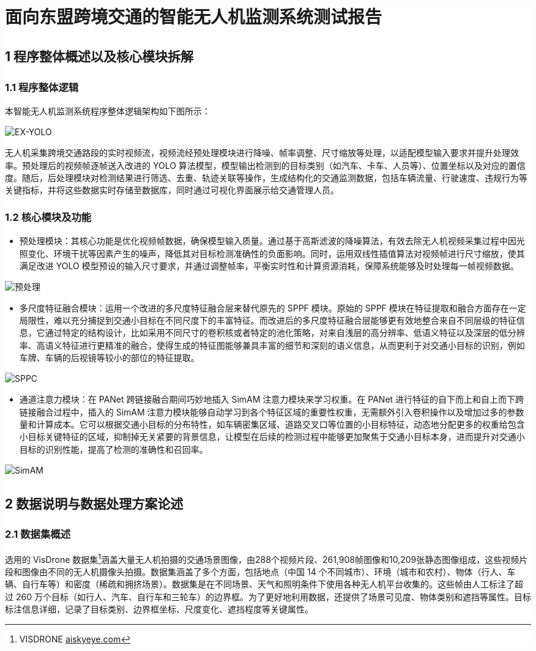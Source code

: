 # 面向东盟跨境交通的智能无人机监测系统测试报告

## 1 程序整体概述以及核心模块拆解

### 1.1 程序整体逻辑

本智能无人机监测系统程序整体逻辑架构如下图所示：

![EX-YOLO]()

无人机采集跨境交通路段的实时视频流，视频流经预处理模块进行降噪、帧率调整、尺寸缩放等处理，以适配模型输入要求并提升处理效率。预处理后的视频帧逐帧送入改进的 YOLO 算法模型，模型输出检测到的目标类别（如汽车、卡车、人员等）、位置坐标以及对应的置信度。随后，后处理模块对检测结果进行筛选、去重、轨迹关联等操作，生成结构化的交通监测数据，包括车辆流量、行驶速度、违规行为等关键指标，并将这些数据实时存储至数据库，同时通过可视化界面展示给交通管理人员。

### 1.2 核心模块及功能

- 预处理模块：其核心功能是优化视频帧数据，确保模型输入质量。通过基于高斯滤波的降噪算法，有效去除无人机视频采集过程中因光照变化、环境干扰等因素产生的噪声，降低其对目标检测准确性的负面影响。同时，运用双线性插值算法对视频帧进行尺寸缩放，使其满足改进 YOLO 模型预设的输入尺寸要求，并通过调整帧率，平衡实时性和计算资源消耗，保障系统能够及时处理每一帧视频数据。

![预处理]()

- 多尺度特征融合模块：运用一个改进的多尺度特征融合层来替代原先的 SPPF 模块。原始的 SPPF 模块在特征提取和融合方面存在一定局限性，难以充分捕捉到交通小目标在不同尺度下的丰富特征。而改进后的多尺度特征融合层能够更有效地整合来自不同层级的特征信息，它通过特定的结构设计，比如采用不同尺寸的卷积核或者特定的池化策略，对来自浅层的高分辨率、低语义特征以及深层的低分辨率、高语义特征进行更精准的融合，使得生成的特征图能够兼具丰富的细节和深刻的语义信息，从而更利于对交通小目标的识别，例如车牌、车辆的后视镜等较小的部位的特征提取。

![SPPC]()

- 通道注意力模块：在 PANet 跨链接融合期间巧妙地插入 SimAM 注意力模块来学习权重。在 PANet 进行特征的自下而上和自上而下跨链接融合过程中，插入的 SimAM 注意力模块能够自动学习到各个特征区域的重要性权重，无需额外引入卷积操作以及增加过多的参数量和计算成本。它可以根据交通小目标的分布特性，如车辆密集区域、道路交叉口等位置的小目标特征，动态地分配更多的权重给包含小目标关键特征的区域，抑制掉无关紧要的背景信息，让模型在后续的检测过程中能够更加聚焦于交通小目标本身，进而提升对交通小目标的识别性能，提高了检测的准确性和召回率。

![SimAM]()

## 2 数据说明与数据处理方案论述

### 2.1 数据集概述

选用的 VisDrone 数据集[^1]涵盖大量无人机拍摄的交通场景图像，由288个视频片段、261,908帧图像和10,209张静态图像组成，这些视频片段和图像由不同的无人机摄像头拍摄。数据集涵盖了多个方面，包括地点（中国 14 个不同城市）、环境（城市和农村）、物体（行人、车辆、自行车等）和密度（稀疏和拥挤场景）。数据集是在不同场景、天气和照明条件下使用各种无人机平台收集的。这些帧由人工标注了超过 260 万个目标（如行人、汽车、自行车和三轮车）的边界框。为了更好地利用数据，还提供了场景可见度、物体类别和遮挡等属性。目标标注信息详细，记录了目标类别、边界框坐标、尺度变化、遮挡程度等关键属性。


[^1]: VISDRONE [aiskyeye.com](https://aiskyeye.com)
[^2]: YOLO11 [docs.ultralytics.com/zh/models/yolo11](https://docs.ultralytics.com/zh/models/yolo11)
[^3]: Feature Pyramid Networks for Object Detection [doi.org/10.48550/arXiv.1612.03144](https://doi.org/10.48550/arXiv.1612.03144)